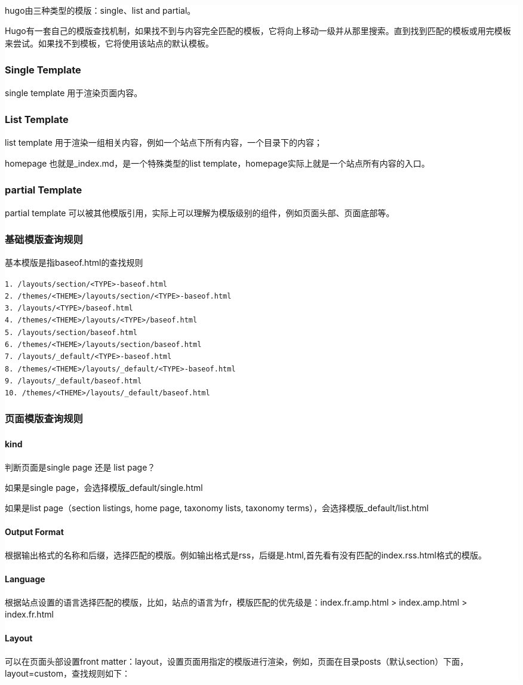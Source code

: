 hugo由三种类型的模版：single、list and partial。

Hugo有一套自己的模版查找机制，如果找不到与内容完全匹配的模板，它将向上移动一级并从那里搜索。直到找到匹配的模板或用完模板来尝试。如果找不到模板，它将使用该站点的默认模板。

### Single Template

single template 用于渲染页面内容。

### List Template

list template 用于渲染一组相关内容，例如一个站点下所有内容，一个目录下的内容；

homepage 也就是_index.md，是一个特殊类型的list template，homepage实际上就是一个站点所有内容的入口。

### partial Template

partial template 可以被其他模版引用，实际上可以理解为模版级别的组件，例如页面头部、页面底部等。

### 基础模版查询规则

基本模版是指baseof.html的查找规则

```
1. /layouts/section/<TYPE>-baseof.html
2. /themes/<THEME>/layouts/section/<TYPE>-baseof.html
3. /layouts/<TYPE>/baseof.html
4. /themes/<THEME>/layouts/<TYPE>/baseof.html
5. /layouts/section/baseof.html
6. /themes/<THEME>/layouts/section/baseof.html
7. /layouts/_default/<TYPE>-baseof.html
8. /themes/<THEME>/layouts/_default/<TYPE>-baseof.html
9. /layouts/_default/baseof.html
10. /themes/<THEME>/layouts/_default/baseof.html
```

### 页面模版查询规则

#### kind

判断页面是single page 还是 list page？

如果是single page，会选择模版_default/single.html

如果是list page（section listings, home page, taxonomy lists, taxonomy terms），会选择模版_default/list.html

#### Output Format

根据输出格式的名称和后缀，选择匹配的模版。例如输出格式是rss，后缀是.html,首先看有没有匹配的index.rss.html格式的模版。

#### Language

根据站点设置的语言选择匹配的模版，比如，站点的语言为fr，模版匹配的优先级是：index.fr.amp.html > index.amp.html > index.fr.html

#### Layout

可以在页面头部设置front matter：layout，设置页面用指定的模版进行渲染，例如，页面在目录posts（默认section）下面，layout=custom，查找规则如下：
